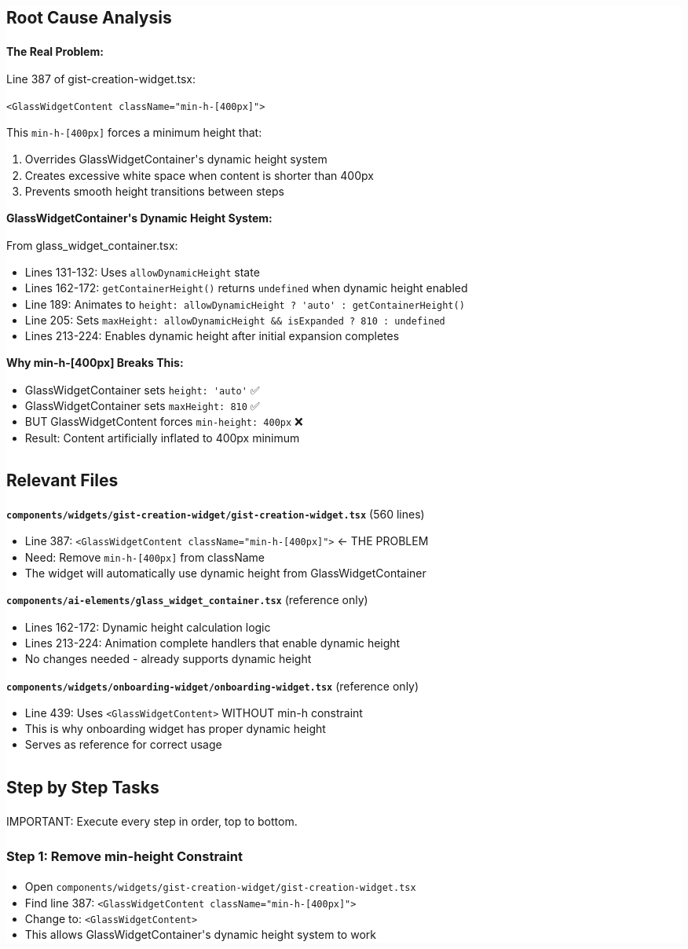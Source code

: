 ## Root Cause Analysis

**The Real Problem:**

Line 387 of gist-creation-widget.tsx:
```tsx
<GlassWidgetContent className="min-h-[400px]">
```

This `min-h-[400px]` forces a minimum height that:
1. Overrides GlassWidgetContainer's dynamic height system
2. Creates excessive white space when content is shorter than 400px
3. Prevents smooth height transitions between steps

**GlassWidgetContainer's Dynamic Height System:**

From glass_widget_container.tsx:
- Lines 131-132: Uses `allowDynamicHeight` state
- Lines 162-172: `getContainerHeight()` returns `undefined` when dynamic height enabled
- Line 189: Animates to `height: allowDynamicHeight ? 'auto' : getContainerHeight()`
- Line 205: Sets `maxHeight: allowDynamicHeight && isExpanded ? 810 : undefined`
- Lines 213-224: Enables dynamic height after initial expansion completes

**Why min-h-[400px] Breaks This:**
- GlassWidgetContainer sets `height: 'auto'` ✅
- GlassWidgetContainer sets `maxHeight: 810` ✅
- BUT GlassWidgetContent forces `min-height: 400px` ❌
- Result: Content artificially inflated to 400px minimum

## Relevant Files

**`components/widgets/gist-creation-widget/gist-creation-widget.tsx`** (560 lines)
- Line 387: `<GlassWidgetContent className="min-h-[400px]">` ← THE PROBLEM
- Need: Remove `min-h-[400px]` from className
- The widget will automatically use dynamic height from GlassWidgetContainer

**`components/ai-elements/glass_widget_container.tsx`** (reference only)
- Lines 162-172: Dynamic height calculation logic
- Lines 213-224: Animation complete handlers that enable dynamic height
- No changes needed - already supports dynamic height

**`components/widgets/onboarding-widget/onboarding-widget.tsx`** (reference only)
- Line 439: Uses `<GlassWidgetContent>` WITHOUT min-h constraint
- This is why onboarding widget has proper dynamic height
- Serves as reference for correct usage

## Step by Step Tasks
IMPORTANT: Execute every step in order, top to bottom.

### Step 1: Remove min-height Constraint
- Open `components/widgets/gist-creation-widget/gist-creation-widget.tsx`
- Find line 387: `<GlassWidgetContent className="min-h-[400px]">`
- Change to: `<GlassWidgetContent>`
- This allows GlassWidgetContainer's dynamic height system to work
